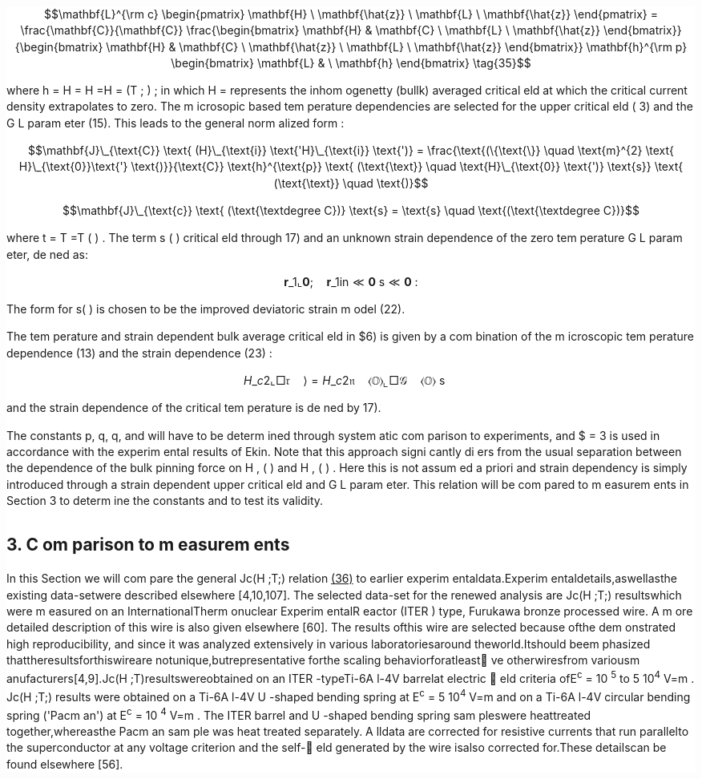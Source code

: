 $$\mathbf{L}^{\rm c} \begin{pmatrix} \mathbf{H} \ \mathbf{\hat{z}} \ \mathbf{L} \ \mathbf{\hat{z}} \end{pmatrix} = \frac{\mathbf{C}}{\mathbf{C}} \frac{\begin{bmatrix} \mathbf{H} & \mathbf{C} \ \mathbf{L} \ \mathbf{\hat{z}} \end{bmatrix}}{\begin{bmatrix} \mathbf{H} & \mathbf{C} \ \mathbf{\hat{z}} \ \mathbf{L} \ \mathbf{\hat{z}} \end{bmatrix}} \mathbf{h}^{\rm p} \begin{bmatrix} \mathbf{L} & \ \mathbf{h} \end{bmatrix} \tag{35}$$

where h = H = H =H = (T ; ) ; in which H = represents the inhom ogenetty (bullk) averaged critical eld at which the critical current density extrapolates to zero. The m icrosopic based tem perature dependencies are selected for the upper critical eld ( 3) and the G L param eter (15). This leads to the general norm alized form :

$$\mathbf{J}\_{\text{C}} \text{ (H}\_{\text{i}} \text{'H}\_{\text{i}} \text{')} = \frac{\text{(\{\text{\}} \quad \text{m}^{2} \text{ H}\_{\text{0}}\text{'} \text{)}}{\text{C}} \text{h}^{\text{p}} \text{ (\text{\text}} \quad \text{H}\_{\text{0}} \text{')} \text{s}} \text{ (\text{\text}} \quad \text{)}$$

$$\mathbf{J}\_{\text{c}} \text{ (\text{\textdegree C})} \text{s} = \text{s} \quad \text{(\text{\textdegree C})}$$

<span id="page-17-0"></span>where t = T =T ( ) . The term s ( ) critical eld through 17) and an unknown strain dependence of the zero tem perature G L param eter, de ned as:

$$\mathbf{r}\_1 \llcorner \mathbf{0}; \quad \mathbf{r}\_{1\text{in}} \ll \mathbf{0} \text{ s} \ll \mathbf{0} \text{ :} \tag{37}$$

The form for s( ) is chosen to be the improved deviatoric strain m odel (22).

The tem perature and strain dependent bulk average critical eld in \$6) is given by a com bination of the m icroscopic tem perature dependence (13) and the strain dependence (23) :

$$H\_{c2} \llcorner \Box \mathfrak{r} \quad \rangle = H\_{c2\mathfrak{n}} \quad \langle \mathbb{O} \rangle \llcorner \Box \mathcal{G} \quad \langle \mathbb{O} \rangle \text{ s} \quad \tag{38}$$

and the strain dependence of the critical tem perature is de ned by 17).

The constants p, q, q, and will have to be determ ined through system atic com parison to experiments, and \$ = 3 is used in accordance with the experim ental results of Ekin. Note that this approach signi cantly di ers from the usual separation between the dependence of the bulk pinning force on H , ( ) and H , ( ) . Here this is not assum ed a priori and strain dependency is simply introduced through a strain dependent upper critical eld and G L param eter. This relation will be com pared to m easurem ents in Section 3 to determ ine the constants and to test its validity.
## 3. C om parison to m easurem ents

In this Section we will com pare the general Jc(H ;T;) relation [\(36\)](#page-17-0) to earlier experim entaldata.Experim entaldetails,aswellasthe existing data-setwere described elsewhere [4,10,107]. The selected data-set for the renewed analysis are Jc(H ;T;) resultswhich were m easured on an InternationalTherm onuclear Experim entalR eactor (ITER ) type, Furukawa bronze processed wire. A m ore detailed description of this wire is also given elsewhere [60]. The results ofthis wire are selected because ofthe dem onstrated high reproducibility, and since it was analyzed extensively in various laboratoriesaround theworld.Itshould beem phasized thattheresultsforthiswireare notunique,butrepresentative forthe scaling behaviorforatleast ve otherwiresfrom variousm anufacturers[4,9].Jc(H ;T)resultswereobtained on an ITER -typeTi-6A l-4V barrelat electric  eld criteria ofE<sup>c</sup> = 10 <sup>5</sup> to 5 10<sup>4</sup> V=m . Jc(H ;T;) results were obtained on a Ti-6A l-4V U -shaped bending spring at E<sup>c</sup> = 5 10<sup>4</sup> V=m and on a Ti-6A l-4V circular bending spring ('Pacm an') at E<sup>c</sup> = 10 <sup>4</sup> V=m . The ITER barrel and U -shaped bending spring sam pleswere heattreated together,whereasthe Pacm an sam ple was heat treated separately. A lldata are corrected for resistive currents that run parallelto the superconductor at any voltage criterion and the self- eld generated by the wire isalso corrected for.These detailscan be found elsewhere [56].
